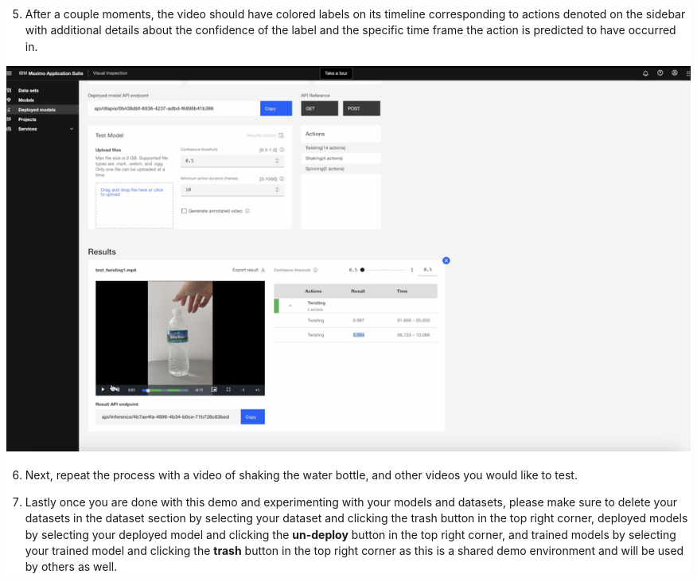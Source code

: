 5. After a couple moments, the video should have colored labels on its timeline corresponding to actions denoted on the sidebar with additional details about the confidence of the label and the specific time frame the action is predicted to have occurred in. 

![](_attatchments/mvi-action/MVI-action-detection-Step5.5.png)

6. Next, repeat the process with a video of shaking the water bottle, and other videos you would like to test.

7. Lastly once you are done with this demo and experimenting with your models and datasets, please make sure to delete your datasets in the dataset section by selecting your dataset and clicking the trash button in the top right corner, deployed models by selecting your deployed model and clicking the **un-deploy** button in the top right corner, and trained models by selecting your trained model and clicking the **trash** button in the top right corner as this is a shared demo environment and will be used by others as well. 
